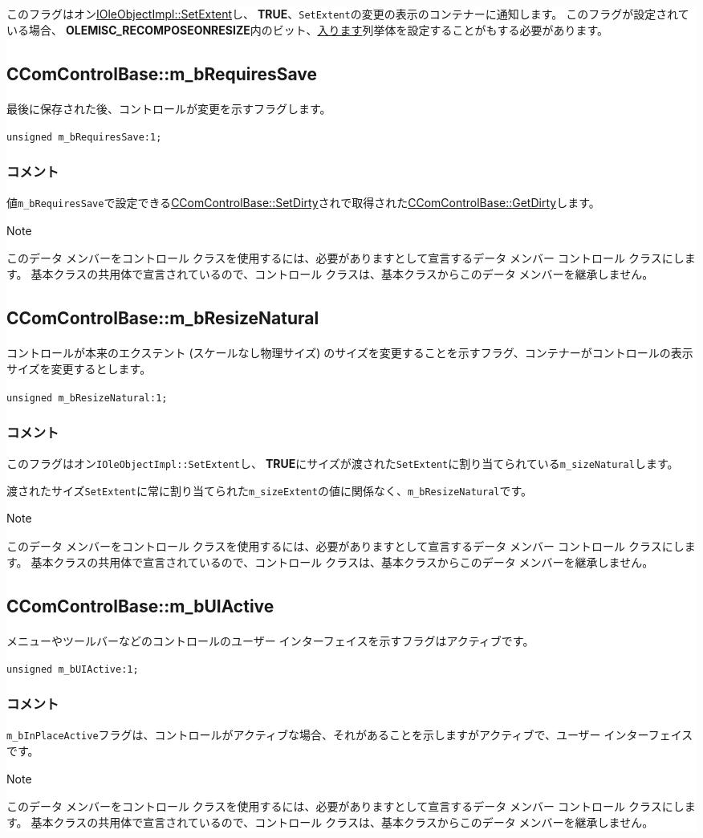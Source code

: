  このフラグはオン[IOleObjectImpl::SetExtent](../../atl/reference/ioleobjectimpl-class.md#setextent)し、 **TRUE**、`SetExtent`の変更の表示のコンテナーに通知します。 このフラグが設定されている場合、 **OLEMISC_RECOMPOSEONRESIZE**内のビット、[入ります](http://msdn.microsoft.com/library/windows/desktop/ms678497)列挙体を設定することがもする必要があります。  
  
##  <a name="a-namembrequiressavea--ccomcontrolbasembrequiressave"></a><a name="m_brequiressave"></a>CComControlBase::m_bRequiresSave  
 最後に保存された後、コントロールが変更を示すフラグします。  
  
```
unsigned m_bRequiresSave:1;
```  
  
### <a name="remarks"></a>コメント  
 値`m_bRequiresSave`で設定できる[CComControlBase::SetDirty](#setdirty)されで取得された[CComControlBase::GetDirty](#getdirty)します。  
  
> [!NOTE]
>  このデータ メンバーをコントロール クラスを使用するには、必要がありますとして宣言するデータ メンバー コントロール クラスにします。 基本クラスの共用体で宣言されているので、コントロール クラスは、基本クラスからこのデータ メンバーを継承しません。  
  
##  <a name="a-namembresizenaturala--ccomcontrolbasembresizenatural"></a><a name="m_bresizenatural"></a>CComControlBase::m_bResizeNatural  
 コントロールが本来のエクステント (スケールなし物理サイズ) のサイズを変更することを示すフラグ、コンテナーがコントロールの表示サイズを変更するとします。  
  
```
unsigned m_bResizeNatural:1;
```  
  
### <a name="remarks"></a>コメント  
 このフラグはオン`IOleObjectImpl::SetExtent`し、 **TRUE**にサイズが渡された`SetExtent`に割り当てられている`m_sizeNatural`します。  
  
 渡されたサイズ`SetExtent`に常に割り当てられた`m_sizeExtent`の値に関係なく、`m_bResizeNatural`です。  
  
> [!NOTE]
>  このデータ メンバーをコントロール クラスを使用するには、必要がありますとして宣言するデータ メンバー コントロール クラスにします。 基本クラスの共用体で宣言されているので、コントロール クラスは、基本クラスからこのデータ メンバーを継承しません。  
  
##  <a name="a-namembuiactivea--ccomcontrolbasembuiactive"></a><a name="m_buiactive"></a>CComControlBase::m_bUIActive  
 メニューやツールバーなどのコントロールのユーザー インターフェイスを示すフラグはアクティブです。  
  
```
unsigned m_bUIActive:1;
```  
  
### <a name="remarks"></a>コメント  
 `m_bInPlaceActive`フラグは、コントロールがアクティブな場合、それがあることを示しますがアクティブで、ユーザー インターフェイスです。  
  
> [!NOTE]
>  このデータ メンバーをコントロール クラスを使用するには、必要がありますとして宣言するデータ メンバー コントロール クラスにします。 基本クラスの共用体で宣言されているので、コントロール クラスは、基本クラスからこのデータ メンバーを継承しません。  
  